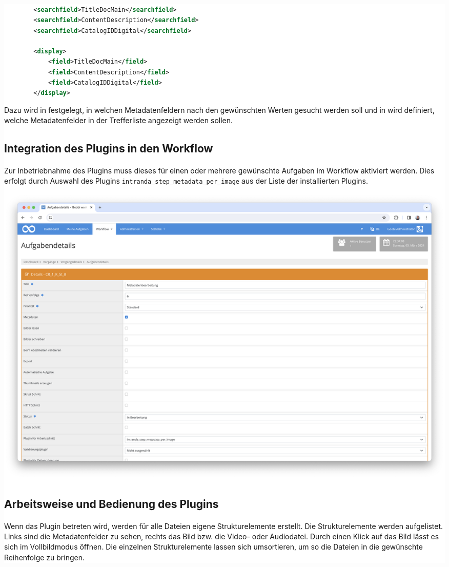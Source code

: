 ```xml
        <searchfield>TitleDocMain</searchfield>
        <searchfield>ContentDescription</searchfield>
        <searchfield>CatalogIDDigital</searchfield>

        <display>
            <field>TitleDocMain</field>
            <field>ContentDescription</field>
            <field>CatalogIDDigital</field>
        </display>
```

Dazu wird in <searchfield> festgelegt, in welchen Metadatenfeldern nach den gewünschten Werten gesucht werden soll und in <display> wird definiert, welche Metadatenfelder in der Trefferliste angezeigt werden sollen.

## Integration des Plugins in den Workflow
Zur Inbetriebnahme des Plugins muss dieses für einen oder mehrere gewünschte Aufgaben im Workflow aktiviert werden. Dies erfolgt durch Auswahl des Plugins `intranda_step_metadata_per_image` aus der Liste der installierten Plugins.

![Einrichtung des Plugins im Workflow](../.gitbook/assets/intranda_metadata_per_image1_de.png)

## Arbeitsweise und Bedienung des Plugins
Wenn das Plugin betreten wird, werden für alle Dateien eigene Strukturelemente erstellt. Die Strukturelemente werden aufgelistet. Links sind die Metadatenfelder zu sehen, rechts das Bild bzw. die Video- oder Audiodatei. Durch einen Klick auf das Bild lässt es sich im Vollbildmodus öffnen.
Die einzelnen Strukturelemente lassen sich umsortieren, um so die Dateien in die gewünschte Reihenfolge zu bringen.
